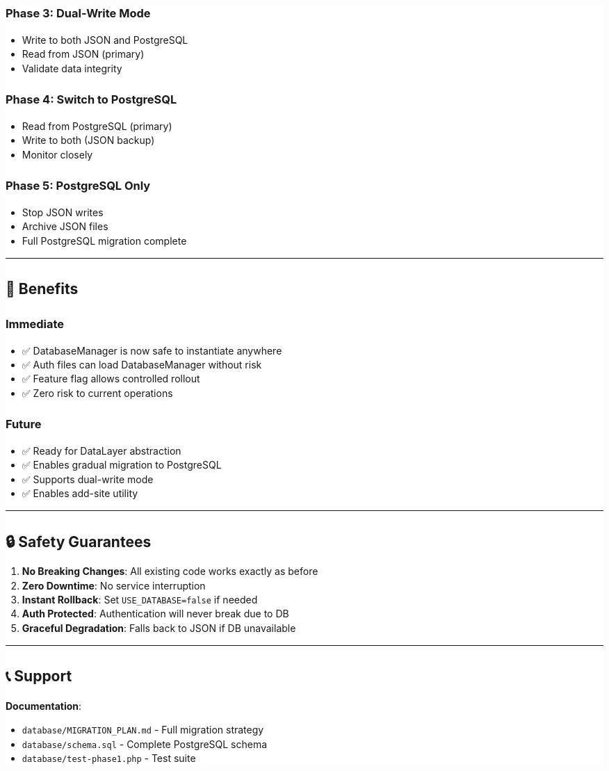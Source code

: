 ### **Phase 3: Dual-Write Mode**
- Write to both JSON and PostgreSQL
- Read from JSON (primary)
- Validate data integrity

### **Phase 4: Switch to PostgreSQL**
- Read from PostgreSQL (primary)
- Write to both (JSON backup)
- Monitor closely

### **Phase 5: PostgreSQL Only**
- Stop JSON writes
- Archive JSON files
- Full PostgreSQL migration complete

---

## 🎉 Benefits

### **Immediate**
- ✅ DatabaseManager is now safe to instantiate anywhere
- ✅ Auth files can load DatabaseManager without risk
- ✅ Feature flag allows controlled rollout
- ✅ Zero risk to current operations

### **Future**
- ✅ Ready for DataLayer abstraction
- ✅ Enables gradual migration to PostgreSQL
- ✅ Supports dual-write mode
- ✅ Enables add-site utility

---

## 🔒 Safety Guarantees

1. **No Breaking Changes**: All existing code works exactly as before
2. **Zero Downtime**: No service interruption
3. **Instant Rollback**: Set `USE_DATABASE=false` if needed
4. **Auth Protected**: Authentication will never break due to DB
5. **Graceful Degradation**: Falls back to JSON if DB unavailable

---

## 📞 Support

**Documentation**:
- `database/MIGRATION_PLAN.md` - Full migration strategy
- `database/schema.sql` - Complete PostgreSQL schema
- `database/test-phase1.php` - Test suite
